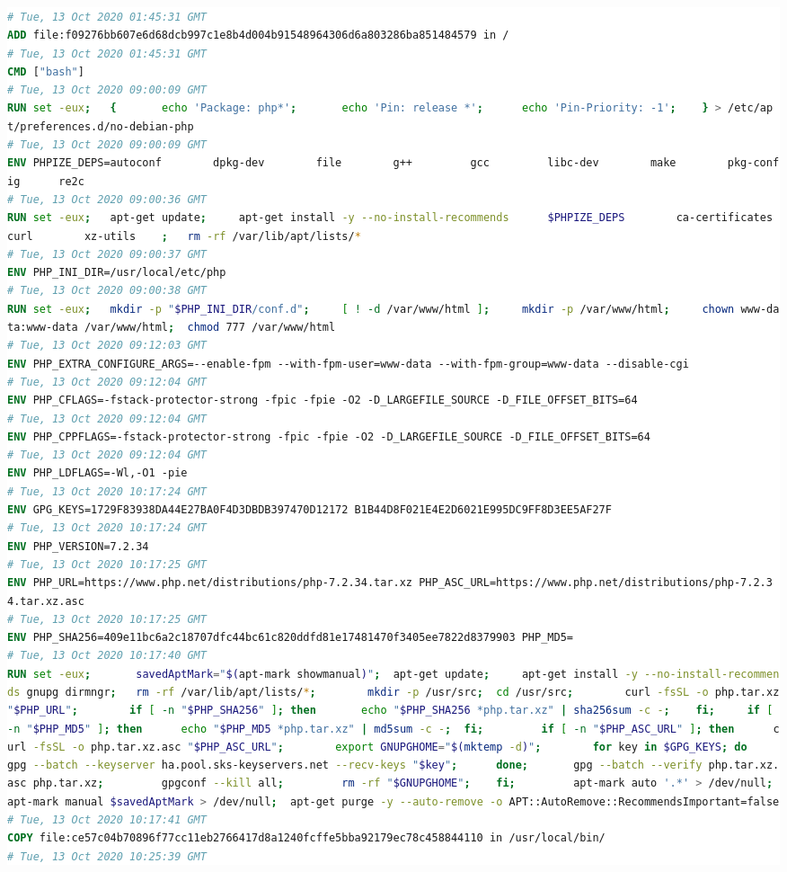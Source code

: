 ```dockerfile
# Tue, 13 Oct 2020 01:45:31 GMT
ADD file:f09276bb607e6d68dcb997c1e8b4d004b91548964306d6a803286ba851484579 in / 
# Tue, 13 Oct 2020 01:45:31 GMT
CMD ["bash"]
# Tue, 13 Oct 2020 09:00:09 GMT
RUN set -eux; 	{ 		echo 'Package: php*'; 		echo 'Pin: release *'; 		echo 'Pin-Priority: -1'; 	} > /etc/apt/preferences.d/no-debian-php
# Tue, 13 Oct 2020 09:00:09 GMT
ENV PHPIZE_DEPS=autoconf 		dpkg-dev 		file 		g++ 		gcc 		libc-dev 		make 		pkg-config 		re2c
# Tue, 13 Oct 2020 09:00:36 GMT
RUN set -eux; 	apt-get update; 	apt-get install -y --no-install-recommends 		$PHPIZE_DEPS 		ca-certificates 		curl 		xz-utils 	; 	rm -rf /var/lib/apt/lists/*
# Tue, 13 Oct 2020 09:00:37 GMT
ENV PHP_INI_DIR=/usr/local/etc/php
# Tue, 13 Oct 2020 09:00:38 GMT
RUN set -eux; 	mkdir -p "$PHP_INI_DIR/conf.d"; 	[ ! -d /var/www/html ]; 	mkdir -p /var/www/html; 	chown www-data:www-data /var/www/html; 	chmod 777 /var/www/html
# Tue, 13 Oct 2020 09:12:03 GMT
ENV PHP_EXTRA_CONFIGURE_ARGS=--enable-fpm --with-fpm-user=www-data --with-fpm-group=www-data --disable-cgi
# Tue, 13 Oct 2020 09:12:04 GMT
ENV PHP_CFLAGS=-fstack-protector-strong -fpic -fpie -O2 -D_LARGEFILE_SOURCE -D_FILE_OFFSET_BITS=64
# Tue, 13 Oct 2020 09:12:04 GMT
ENV PHP_CPPFLAGS=-fstack-protector-strong -fpic -fpie -O2 -D_LARGEFILE_SOURCE -D_FILE_OFFSET_BITS=64
# Tue, 13 Oct 2020 09:12:04 GMT
ENV PHP_LDFLAGS=-Wl,-O1 -pie
# Tue, 13 Oct 2020 10:17:24 GMT
ENV GPG_KEYS=1729F83938DA44E27BA0F4D3DBDB397470D12172 B1B44D8F021E4E2D6021E995DC9FF8D3EE5AF27F
# Tue, 13 Oct 2020 10:17:24 GMT
ENV PHP_VERSION=7.2.34
# Tue, 13 Oct 2020 10:17:25 GMT
ENV PHP_URL=https://www.php.net/distributions/php-7.2.34.tar.xz PHP_ASC_URL=https://www.php.net/distributions/php-7.2.34.tar.xz.asc
# Tue, 13 Oct 2020 10:17:25 GMT
ENV PHP_SHA256=409e11bc6a2c18707dfc44bc61c820ddfd81e17481470f3405ee7822d8379903 PHP_MD5=
# Tue, 13 Oct 2020 10:17:40 GMT
RUN set -eux; 		savedAptMark="$(apt-mark showmanual)"; 	apt-get update; 	apt-get install -y --no-install-recommends gnupg dirmngr; 	rm -rf /var/lib/apt/lists/*; 		mkdir -p /usr/src; 	cd /usr/src; 		curl -fsSL -o php.tar.xz "$PHP_URL"; 		if [ -n "$PHP_SHA256" ]; then 		echo "$PHP_SHA256 *php.tar.xz" | sha256sum -c -; 	fi; 	if [ -n "$PHP_MD5" ]; then 		echo "$PHP_MD5 *php.tar.xz" | md5sum -c -; 	fi; 		if [ -n "$PHP_ASC_URL" ]; then 		curl -fsSL -o php.tar.xz.asc "$PHP_ASC_URL"; 		export GNUPGHOME="$(mktemp -d)"; 		for key in $GPG_KEYS; do 			gpg --batch --keyserver ha.pool.sks-keyservers.net --recv-keys "$key"; 		done; 		gpg --batch --verify php.tar.xz.asc php.tar.xz; 		gpgconf --kill all; 		rm -rf "$GNUPGHOME"; 	fi; 		apt-mark auto '.*' > /dev/null; 	apt-mark manual $savedAptMark > /dev/null; 	apt-get purge -y --auto-remove -o APT::AutoRemove::RecommendsImportant=false
# Tue, 13 Oct 2020 10:17:41 GMT
COPY file:ce57c04b70896f77cc11eb2766417d8a1240fcffe5bba92179ec78c458844110 in /usr/local/bin/ 
# Tue, 13 Oct 2020 10:25:39 GMT
```